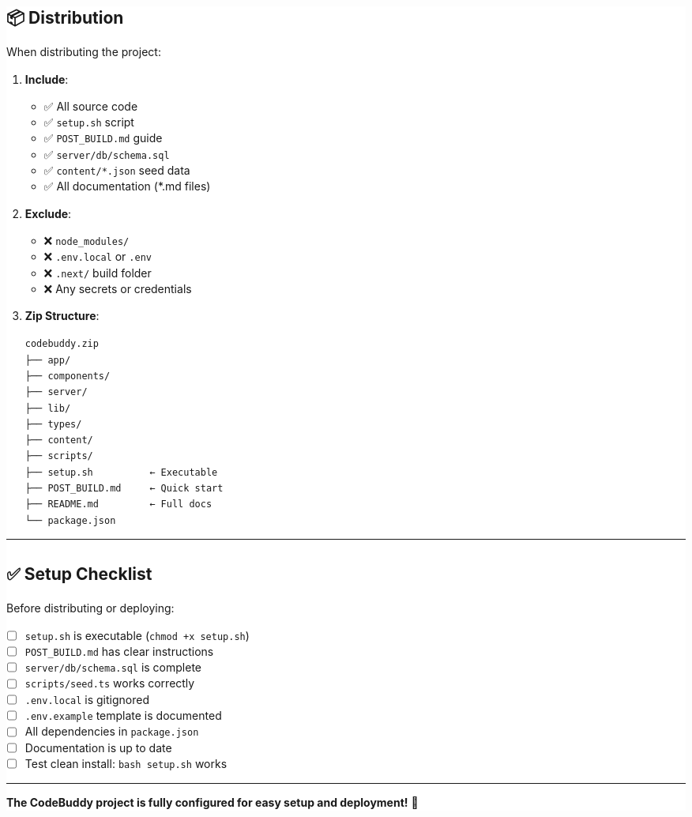 
## 📦 Distribution

When distributing the project:

1. **Include**:
   - ✅ All source code
   - ✅ `setup.sh` script
   - ✅ `POST_BUILD.md` guide
   - ✅ `server/db/schema.sql`
   - ✅ `content/*.json` seed data
   - ✅ All documentation (*.md files)

2. **Exclude**:
   - ❌ `node_modules/`
   - ❌ `.env.local` or `.env`
   - ❌ `.next/` build folder
   - ❌ Any secrets or credentials

3. **Zip Structure**:
   ```
   codebuddy.zip
   ├── app/
   ├── components/
   ├── server/
   ├── lib/
   ├── types/
   ├── content/
   ├── scripts/
   ├── setup.sh          ← Executable
   ├── POST_BUILD.md     ← Quick start
   ├── README.md         ← Full docs
   └── package.json
   ```

---

## ✅ Setup Checklist

Before distributing or deploying:

- [ ] `setup.sh` is executable (`chmod +x setup.sh`)
- [ ] `POST_BUILD.md` has clear instructions
- [ ] `server/db/schema.sql` is complete
- [ ] `scripts/seed.ts` works correctly
- [ ] `.env.local` is gitignored
- [ ] `.env.example` template is documented
- [ ] All dependencies in `package.json`
- [ ] Documentation is up to date
- [ ] Test clean install: `bash setup.sh` works

---

**The CodeBuddy project is fully configured for easy setup and deployment!** 🚀

